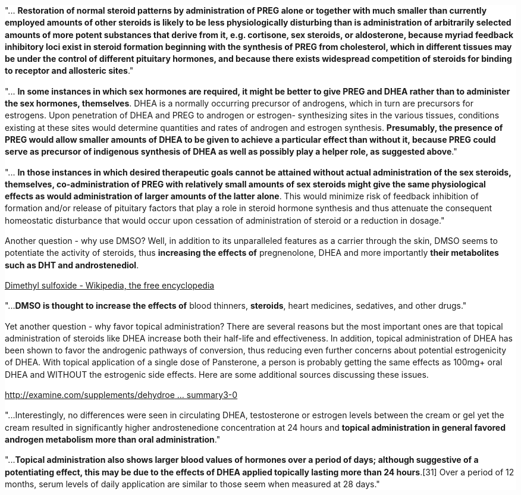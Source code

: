 "... **Restoration of normal steroid patterns by administration of PREG alone or together with much smaller than currently employed amounts of other steroids is likely to be less physiologically disturbing than is administration of arbitrarily selected amounts of more potent substances that derive from it, e.g. cortisone, sex steroids, or aldosterone, because myriad feedback inhibitory loci exist in steroid formation beginning with the synthesis of PREG from cholesterol, which in different tissues may be under the control of different pituitary hormones, and because there exists widespread competition of steroids for binding to receptor and allosteric sites**."

"... **In some instances in which sex hormones are required, it might be better to give PREG and DHEA rather than to administer the sex hormones, themselves**. DHEA is a normally occurring precursor of androgens, which in turn are precursors for estrogens. Upon penetration of DHEA and PREG to androgen or estrogen- synthesizing sites in the various tissues, conditions existing at these sites would determine quantities and rates of androgen and estrogen synthesis. **Presumably, the presence of PREG would allow smaller amounts of DHEA to be given to achieve a particular effect than without it, because PREG could serve as precursor of indigenous synthesis of DHEA as well as possibly play a helper role, as suggested above**."

"... **In those instances in which desired therapeutic goals cannot be attained without actual administration of the sex steroids, themselves, co-administration of PREG with relatively small amounts of sex steroids might give the same physiological effects as would administration of larger amounts of the latter alone**. This would minimize risk of feedback inhibition of formation and/or release of pituitary factors that play a role in steroid hormone synthesis and thus attenuate the consequent homeostatic disturbance that would occur upon cessation of administration of steroid or a reduction in dosage."

Another question - why use DMSO? Well, in addition to its unparalleled features as a carrier through the skin, DMSO seems to potentiate the activity of steroids, thus **increasing the effects of** pregnenolone, DHEA and more importantly **their metabolites such as DHT and androstenediol**.

[Dimethyl sulfoxide - Wikipedia, the free encyclopedia](https://en.wikipedia.org/wiki/Dimethyl_sulfoxide#Safety)

"...**DMSO is thought to increase the effects of** blood thinners, **steroids**, heart medicines, sedatives, and other drugs."

Yet another question - why favor topical administration? There are several reasons but the most important ones are that topical administration of steroids like DHEA increase both their half-life and effectiveness. In addition, topical administration of DHEA has been shown to favor the androgenic pathways of conversion, thus reducing even further concerns about potential estrogenicity of DHEA. With topical application of a single dose of Pansterone, a person is probably getting the same effects as 100mg+ oral DHEA and WITHOUT the estrogenic side effects. Here are some additional sources discussing these issues.

[http://examine.com/supplements/dehydroe ... summary3-0](http://examine.com/supplements/dehydroepiandrosterone/#summary3-0)

"...Interestingly, no differences were seen in circulating DHEA, testosterone or estrogen levels between the cream or gel yet the cream resulted in significantly higher androstenedione concentration at 24 hours and **topical administration in general favored androgen metabolism more than oral administration**."

"...**Topical administration also shows larger blood values of hormones over a period of days; although suggestive of a potentiating effect, this may be due to the effects of DHEA applied topically lasting more than 24 hours**.\[31\] Over a period of 12 months, serum levels of daily application are similar to those seem when measured at 28 days."
